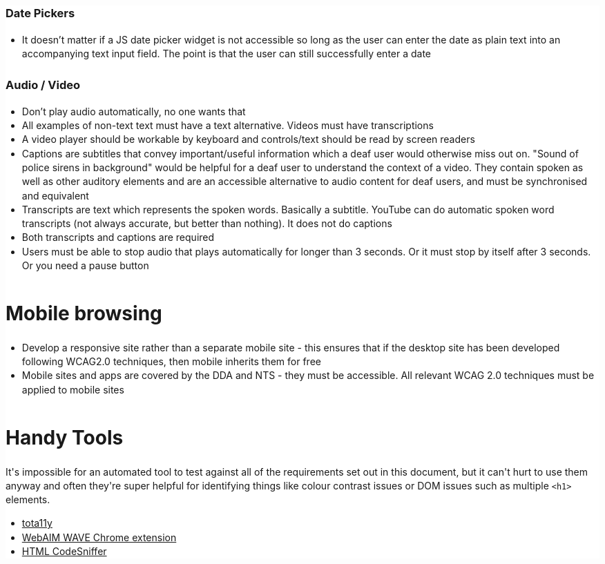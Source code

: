 ### Date Pickers
* It doesn’t matter if a JS date picker widget is not accessible so long as the user can enter the date as plain text into an accompanying text input field. The point is that the user can still successfully enter a date

### Audio / Video
* Don’t play audio automatically, no one wants that
* All examples of non-text text must have a text alternative. Videos must have transcriptions
* A video player should be workable by keyboard and controls/text should be read by screen readers
* Captions are subtitles that convey important/useful information which a deaf user would otherwise miss out on. "Sound of police sirens in background" would be helpful for a deaf user to understand the context of a video. They contain spoken as well as other auditory elements and are an accessible alternative to audio content for deaf users, and must be synchronised and equivalent
* Transcripts are text which represents the spoken words. Basically a subtitle. YouTube can do automatic spoken word transcripts (not always accurate, but better than nothing). It does not do captions
* Both transcripts and captions are required
* Users must be able to stop audio that plays automatically for longer than 3 seconds. Or it must stop by itself after 3 seconds. Or you need a pause button


# Mobile browsing

* Develop a responsive site rather than a separate mobile site - this ensures that if the desktop site has been developed following WCAG2.0 techniques, then mobile inherits them for free
* Mobile sites and apps are covered by the DDA and NTS - they must be accessible. All relevant WCAG 2.0 techniques must be applied to mobile sites


# Handy Tools
It's impossible for an automated tool to test against all of the requirements set out in this document, but it can't hurt to use them anyway and often they're super helpful for identifying things like colour contrast issues or DOM issues such as multiple `<h1>` elements.
* [tota11y](http://khan.github.io/tota11y/)
* [WebAIM WAVE Chrome extension](http://wave.webaim.org/extension/)
* [HTML CodeSniffer](http://squizlabs.github.io/HTML_CodeSniffer/)
